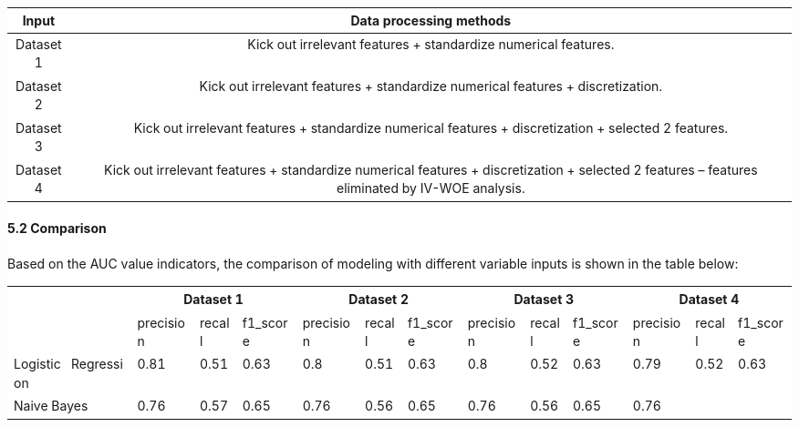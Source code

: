 |   Input   |                   Data processing methods                    |
| :-------: | :----------------------------------------------------------: |
| Dataset 1 | Kick out irrelevant features + standardize  numerical features. |
| Dataset 2 | Kick out irrelevant features + standardize  numerical features + discretization. |
| Dataset 3 | Kick out irrelevant features + standardize  numerical features + discretization + selected 2 features. |
| Dataset 4 | Kick out irrelevant features + standardize  numerical features + discretization + selected 2 features – features eliminated  by IV-WOE analysis. |

#### 5.2 Comparison

Based on the AUC value indicators, the comparison of modeling with different variable inputs is shown in the table below:

<table class="tg">
  <tr>
    <th class="tg-9e4f"></th>
    <th class="tg-gnn6" colspan="3">Dataset 1</th>
    <th class="tg-gnn6" colspan="3">Dataset 2</th>
    <th class="tg-t87r" colspan="3">Dataset 3</th>
    <th class="tg-t87r" colspan="3">Dataset 4</th>
  </tr>
  <tr>
    <td class="tg-9e4f"></td>
    <td class="tg-gnn6">precision</td>
    <td class="tg-gnn6">recall</td>
    <td class="tg-gnn6">f1_score</td>
    <td class="tg-gnn6">precision</td>
    <td class="tg-t87r">recall</td>
    <td class="tg-t87r">f1_score</td>
    <td class="tg-t87r">precision</td>
    <td class="tg-t87r">recall</td>
    <td class="tg-t87r">f1_score</td>
    <td class="tg-t87r">precision</td>
    <td class="tg-t87r">recall</td>
    <td class="tg-t87r">f1_score</td>
  </tr>
  <tr>
    <td class="tg-gnn6">Logistic&nbsp;&nbsp;&nbsp;Regression</td>
    <td class="tg-9e4f">0.81</td>
    <td class="tg-9e4f">0.51</td>
    <td class="tg-9e4f">0.63</td>
    <td class="tg-9e4f">0.8</td>
    <td class="tg-8h9k">0.51</td>
    <td class="tg-8h9k">0.63</td>
    <td class="tg-8h9k">0.8</td>
    <td class="tg-8h9k">0.52</td>
    <td class="tg-8h9k">0.63</td>
    <td class="tg-8h9k">0.79</td>
    <td class="tg-8h9k">0.52</td>
    <td class="tg-8h9k">0.63</td>
  </tr>
  <tr>
    <td class="tg-gnn6">Naive Bayes</td>
    <td class="tg-9e4f">0.76</td>
    <td class="tg-9e4f">0.57</td>
    <td class="tg-9e4f">0.65</td>
    <td class="tg-9e4f">0.76</td>
    <td class="tg-8h9k">0.56</td>
    <td class="tg-8h9k">0.65</td>
    <td class="tg-8h9k">0.76</td>
    <td class="tg-8h9k">0.56</td>
    <td class="tg-8h9k">0.65</td>
    <td class="tg-8h9k">0.76</td>